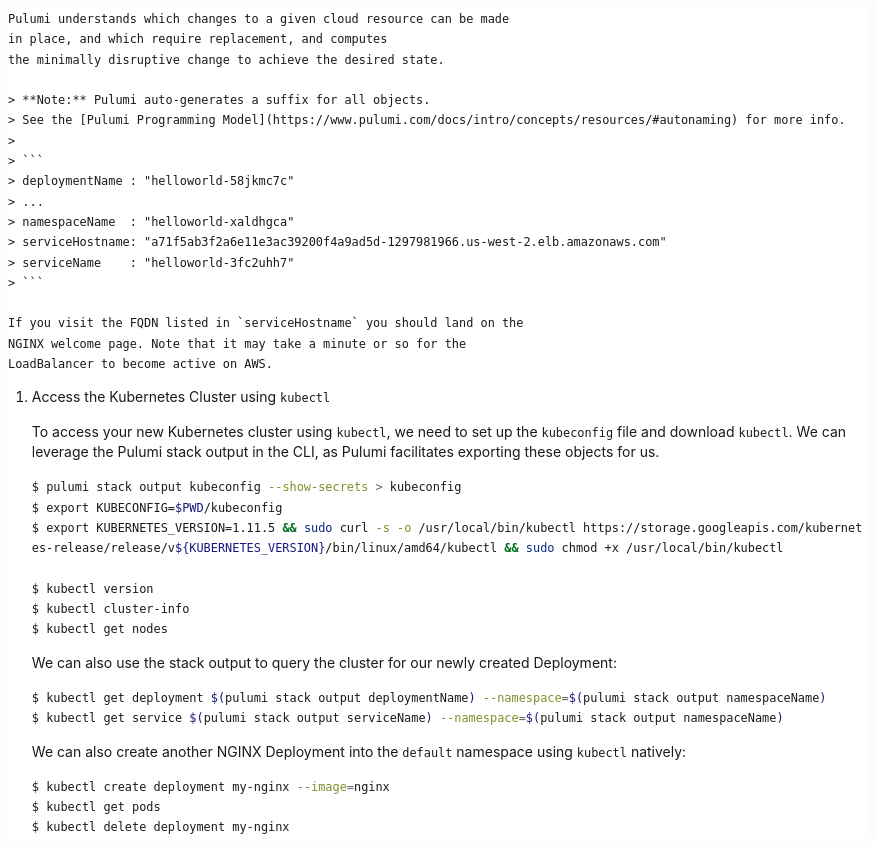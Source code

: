     Pulumi understands which changes to a given cloud resource can be made
    in place, and which require replacement, and computes
    the minimally disruptive change to achieve the desired state.

	> **Note:** Pulumi auto-generates a suffix for all objects.
    > See the [Pulumi Programming Model](https://www.pulumi.com/docs/intro/concepts/resources/#autonaming) for more info.
    >
    > ```
    > deploymentName : "helloworld-58jkmc7c"
    > ...
    > namespaceName  : "helloworld-xaldhgca"
    > serviceHostname: "a71f5ab3f2a6e11e3ac39200f4a9ad5d-1297981966.us-west-2.elb.amazonaws.com"
    > serviceName    : "helloworld-3fc2uhh7"
    > ```

    If you visit the FQDN listed in `serviceHostname` you should land on the
    NGINX welcome page. Note that it may take a minute or so for the
    LoadBalancer to become active on AWS.

1. Access the Kubernetes Cluster using `kubectl`

    To access your new Kubernetes cluster using `kubectl`, we need to set up the
    `kubeconfig` file and download `kubectl`. We can leverage the Pulumi
    stack output in the CLI, as Pulumi facilitates exporting these objects for us.

    ```bash
    $ pulumi stack output kubeconfig --show-secrets > kubeconfig
    $ export KUBECONFIG=$PWD/kubeconfig
    $ export KUBERNETES_VERSION=1.11.5 && sudo curl -s -o /usr/local/bin/kubectl https://storage.googleapis.com/kubernetes-release/release/v${KUBERNETES_VERSION}/bin/linux/amd64/kubectl && sudo chmod +x /usr/local/bin/kubectl

    $ kubectl version
    $ kubectl cluster-info
    $ kubectl get nodes
    ```

    We can also use the stack output to query the cluster for our newly created Deployment:

    ```bash
    $ kubectl get deployment $(pulumi stack output deploymentName) --namespace=$(pulumi stack output namespaceName)
    $ kubectl get service $(pulumi stack output serviceName) --namespace=$(pulumi stack output namespaceName)
    ```

    We can also create another NGINX Deployment into the `default` namespace using
    `kubectl` natively:

    ```bash
    $ kubectl create deployment my-nginx --image=nginx
    $ kubectl get pods
    $ kubectl delete deployment my-nginx
    ```
